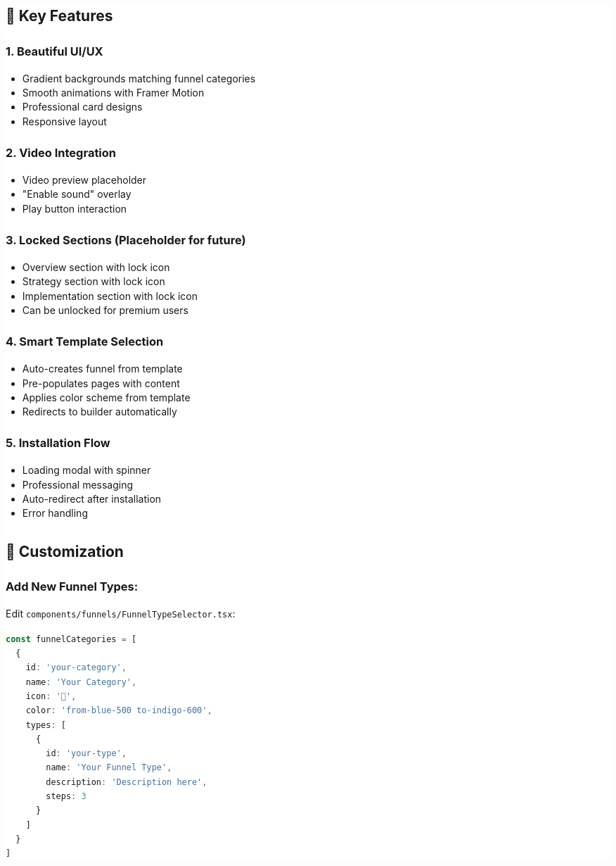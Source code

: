 ## 🎯 Key Features

### 1. **Beautiful UI/UX**
- Gradient backgrounds matching funnel categories
- Smooth animations with Framer Motion
- Professional card designs
- Responsive layout

### 2. **Video Integration**
- Video preview placeholder
- "Enable sound" overlay
- Play button interaction

### 3. **Locked Sections** (Placeholder for future)
- Overview section with lock icon
- Strategy section with lock icon
- Implementation section with lock icon
- Can be unlocked for premium users

### 4. **Smart Template Selection**
- Auto-creates funnel from template
- Pre-populates pages with content
- Applies color scheme from template
- Redirects to builder automatically

### 5. **Installation Flow**
- Loading modal with spinner
- Professional messaging
- Auto-redirect after installation
- Error handling

## 🔧 Customization

### Add New Funnel Types:

Edit `components/funnels/FunnelTypeSelector.tsx`:

```typescript
const funnelCategories = [
  {
    id: 'your-category',
    name: 'Your Category',
    icon: '🎯',
    color: 'from-blue-500 to-indigo-600',
    types: [
      {
        id: 'your-type',
        name: 'Your Funnel Type',
        description: 'Description here',
        steps: 3
      }
    ]
  }
]
```
